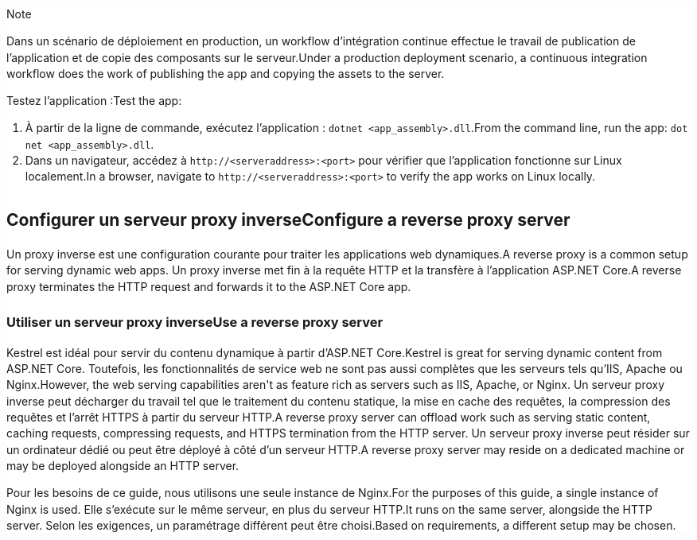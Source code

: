 > [!NOTE]
> <span data-ttu-id="cb26a-135">Dans un scénario de déploiement en production, un workflow d’intégration continue effectue le travail de publication de l’application et de copie des composants sur le serveur.</span><span class="sxs-lookup"><span data-stu-id="cb26a-135">Under a production deployment scenario, a continuous integration workflow does the work of publishing the app and copying the assets to the server.</span></span>

<span data-ttu-id="cb26a-136">Testez l’application :</span><span class="sxs-lookup"><span data-stu-id="cb26a-136">Test the app:</span></span>

1. <span data-ttu-id="cb26a-137">À partir de la ligne de commande, exécutez l’application : `dotnet <app_assembly>.dll`.</span><span class="sxs-lookup"><span data-stu-id="cb26a-137">From the command line, run the app: `dotnet <app_assembly>.dll`.</span></span>
1. <span data-ttu-id="cb26a-138">Dans un navigateur, accédez à `http://<serveraddress>:<port>` pour vérifier que l’application fonctionne sur Linux localement.</span><span class="sxs-lookup"><span data-stu-id="cb26a-138">In a browser, navigate to `http://<serveraddress>:<port>` to verify the app works on Linux locally.</span></span>

## <a name="configure-a-reverse-proxy-server"></a><span data-ttu-id="cb26a-139">Configurer un serveur proxy inverse</span><span class="sxs-lookup"><span data-stu-id="cb26a-139">Configure a reverse proxy server</span></span>

<span data-ttu-id="cb26a-140">Un proxy inverse est une configuration courante pour traiter les applications web dynamiques.</span><span class="sxs-lookup"><span data-stu-id="cb26a-140">A reverse proxy is a common setup for serving dynamic web apps.</span></span> <span data-ttu-id="cb26a-141">Un proxy inverse met fin à la requête HTTP et la transfère à l’application ASP.NET Core.</span><span class="sxs-lookup"><span data-stu-id="cb26a-141">A reverse proxy terminates the HTTP request and forwards it to the ASP.NET Core app.</span></span>

### <a name="use-a-reverse-proxy-server"></a><span data-ttu-id="cb26a-142">Utiliser un serveur proxy inverse</span><span class="sxs-lookup"><span data-stu-id="cb26a-142">Use a reverse proxy server</span></span>

<span data-ttu-id="cb26a-143">Kestrel est idéal pour servir du contenu dynamique à partir d’ASP.NET Core.</span><span class="sxs-lookup"><span data-stu-id="cb26a-143">Kestrel is great for serving dynamic content from ASP.NET Core.</span></span> <span data-ttu-id="cb26a-144">Toutefois, les fonctionnalités de service web ne sont pas aussi complètes que les serveurs tels qu’IIS, Apache ou Nginx.</span><span class="sxs-lookup"><span data-stu-id="cb26a-144">However, the web serving capabilities aren't as feature rich as servers such as IIS, Apache, or Nginx.</span></span> <span data-ttu-id="cb26a-145">Un serveur proxy inverse peut décharger du travail tel que le traitement du contenu statique, la mise en cache des requêtes, la compression des requêtes et l’arrêt HTTPS à partir du serveur HTTP.</span><span class="sxs-lookup"><span data-stu-id="cb26a-145">A reverse proxy server can offload work such as serving static content, caching requests, compressing requests, and HTTPS termination from the HTTP server.</span></span> <span data-ttu-id="cb26a-146">Un serveur proxy inverse peut résider sur un ordinateur dédié ou peut être déployé à côté d’un serveur HTTP.</span><span class="sxs-lookup"><span data-stu-id="cb26a-146">A reverse proxy server may reside on a dedicated machine or may be deployed alongside an HTTP server.</span></span>

<span data-ttu-id="cb26a-147">Pour les besoins de ce guide, nous utilisons une seule instance de Nginx.</span><span class="sxs-lookup"><span data-stu-id="cb26a-147">For the purposes of this guide, a single instance of Nginx is used.</span></span> <span data-ttu-id="cb26a-148">Elle s’exécute sur le même serveur, en plus du serveur HTTP.</span><span class="sxs-lookup"><span data-stu-id="cb26a-148">It runs on the same server, alongside the HTTP server.</span></span> <span data-ttu-id="cb26a-149">Selon les exigences, un paramétrage différent peut être choisi.</span><span class="sxs-lookup"><span data-stu-id="cb26a-149">Based on requirements, a different setup may be chosen.</span></span>
